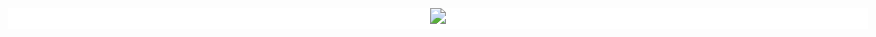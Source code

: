 <p align="center">
<a href="https://selesnow.github.io/"><img src="https://alexeyseleznev.files.wordpress.com/2017/03/as.png" height="80"></a>
</p>

<script async src="//pagead2.googlesyndication.com/pagead/js/adsbygoogle.js"></script>
<script>
  (adsbygoogle = window.adsbygoogle || []).push({
    google_ad_client: "ca-pub-7009762262305396",
    enable_page_level_ads: true
  });
</script>
  

<script async src="https://www.googletagmanager.com/gtag/js?id=UA-114798296-1"></script>
<script>
  window.dataLayer = window.dataLayer || [];
  function gtag(){dataLayer.push(arguments);}
  gtag('js', new Date());
  gtag('config', 'UA-114798296-1');
</script>

<style type="text/css">

ul.nm_ul {
  list-style: none; /*убираем маркеры списка*/
  margin: 0; /*убираем отступы*/
  padding-left: 0; /*убираем отступы*/
  margin-top:25px; /*делаем отступ сверху*/
  background:#DCDCDC; /*добавляем фон всему меню*/
  height: 30px; /*задаем высоту*/
}
a.nm_a {
  text-decoration: none; /*убираем подчеркивание текста ссылок*/
  background:#696969; /*добавляем фон к пункту меню*/
  color:#fff; /*меняем цвет ссылок*/
  padding:0px 7px; /*добавляем отступ*/
  font-family: arial; /*меняем шрифт*/
  line-height:30px; /*ровняем меню по вертикали*/
  display: block; 
  border-right: 1px solid #677B27; /*добавляем бордюр справа*/
  -moz-transition: all 0.3s 0.01s ease; /*делаем плавный переход*/
  -o-transition: all 0.3s 0.01s ease;
  -webkit-transition: all 0.3s 0.01s ease;
}
a.nm_a:hover {
  background:#FF8C00;/*добавляем эффект при наведении*/
}
li.nm_li {
  float:left; /*Размещаем список горизонтально для реализации меню*/
  position:relative; /*задаем позицию для позиционирования*/
}
     
    /*Стили для скрытого выпадающего меню*/
    li.nm_li > ul.nm_ul {
        position:absolute;
        top:5px;
        display:none;   
    }
     